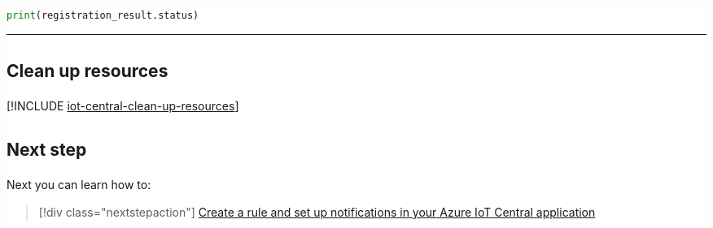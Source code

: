 ```python
print(registration_result.status)
```

---

## Clean up resources

[!INCLUDE [iot-central-clean-up-resources](../../../includes/iot-central-clean-up-resources.md)]

## Next step

Next you can learn how to:

> [!div class="nextstepaction"]
> [Create a rule and set up notifications in your Azure IoT Central application](tutorial-create-telemetry-rules.md)
